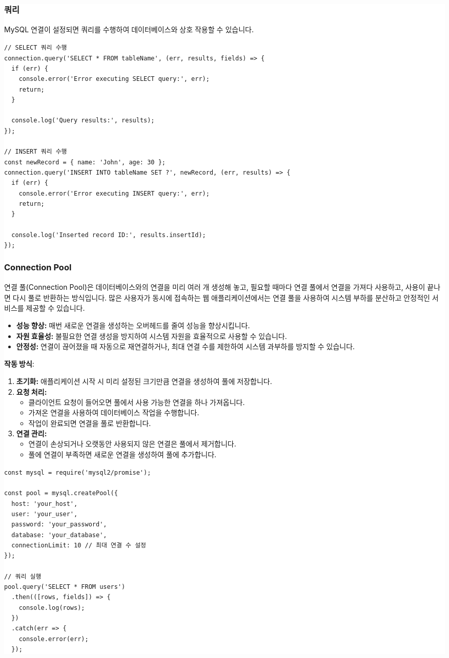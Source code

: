 ### 쿼리
MySQL 연결이 설정되면 쿼리를 수행하여 데이터베이스와 상호 작용할 수 있습니다.

```
// SELECT 쿼리 수행
connection.query('SELECT * FROM tableName', (err, results, fields) => {
  if (err) {
    console.error('Error executing SELECT query:', err);
    return;
  }

  console.log('Query results:', results);
});

// INSERT 쿼리 수행
const newRecord = { name: 'John', age: 30 };
connection.query('INSERT INTO tableName SET ?', newRecord, (err, results) => {
  if (err) {
    console.error('Error executing INSERT query:', err);
    return;
  }

  console.log('Inserted record ID:', results.insertId);
});
```

### Connection Pool
연결 풀(Connection Pool)은 데이터베이스와의 연결을 미리 여러 개 생성해 놓고, 필요할 때마다 연결 풀에서 연결을 가져다 사용하고, 사용이 끝나면 다시 풀로 반환하는 방식입니다. 많은 사용자가 동시에 접속하는 웹 애플리케이션에서는 연결 풀을 사용하여 시스템 부하를 분산하고 안정적인 서비스를 제공할 수 있습니다.

- **성능 향상:** 매번 새로운 연결을 생성하는 오버헤드를 줄여 성능을 향상시킵니다.
- **자원 효율성:** 불필요한 연결 생성을 방지하여 시스템 자원을 효율적으로 사용할 수 있습니다.
- **안정성:** 연결이 끊어졌을 때 자동으로 재연결하거나, 최대 연결 수를 제한하여 시스템 과부하를 방지할 수 있습니다.

**작동 방식**:
1. **초기화:** 애플리케이션 시작 시 미리 설정된 크기만큼 연결을 생성하여 풀에 저장합니다.
2. **요청 처리:**
    - 클라이언트 요청이 들어오면 풀에서 사용 가능한 연결을 하나 가져옵니다.
    - 가져온 연결을 사용하여 데이터베이스 작업을 수행합니다.
    - 작업이 완료되면 연결을 풀로 반환합니다.
3. **연결 관리:**
    - 연결이 손상되거나 오랫동안 사용되지 않은 연결은 풀에서 제거합니다.
    - 풀에 연결이 부족하면 새로운 연결을 생성하여 풀에 추가합니다.

```
const mysql = require('mysql2/promise');

const pool = mysql.createPool({
  host: 'your_host',
  user: 'your_user',
  password: 'your_password',
  database: 'your_database',
  connectionLimit: 10 // 최대 연결 수 설정
});

// 쿼리 실행
pool.query('SELECT * FROM users')
  .then(([rows, fields]) => {
    console.log(rows);
  })
  .catch(err => {
    console.error(err);
  });
```
